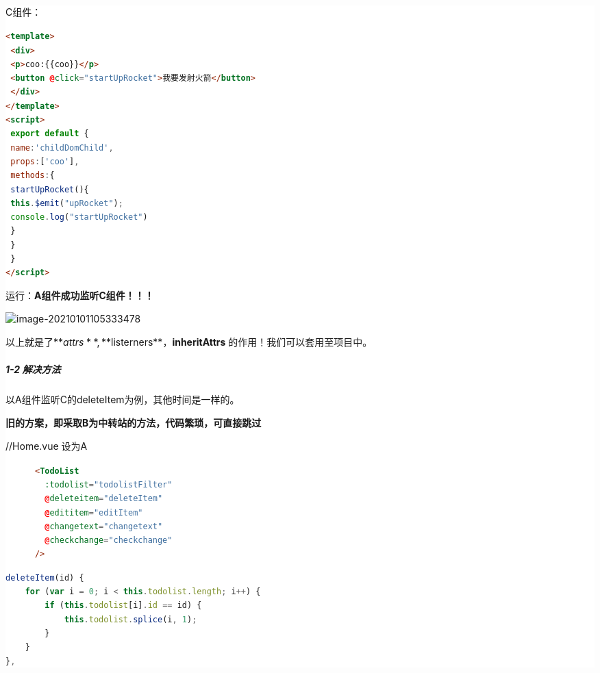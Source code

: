 C组件：

```html
<template> 
 <div>
 <p>coo:{{coo}}</p>
 <button @click="startUpRocket">我要发射火箭</button>
 </div>
</template>
<script>
 export default {
 name:'childDomChild',
 props:['coo'],
 methods:{
 startUpRocket(){
 this.$emit("upRocket");
 console.log("startUpRocket")
 }
 }
 }
</script>
```

运行：**A组件成功监听C组件！！！**

![image-20210101105333478](../../../%E7%AC%94%E8%AE%B0/note/img/image-20210101105333478-1609472139509.png)

以上就是了**$attrs**,**$listerners**，**inheritAttrs** 的作用！我们可以套用至项目中。



##### 1-2 解决方法

以A组件监听C的deleteItem为例，其他时间是一样的。

**旧的方案，即采取B为中转站的方法，代码繁琐，可直接跳过**

//Home.vue 设为A

```html
      <TodoList
        :todolist="todolistFilter"
        @deleteitem="deleteItem"
        @edititem="editItem"
        @changetext="changetext"
        @checkchange="checkchange"
      />
```

```js
deleteItem(id) {
    for (var i = 0; i < this.todolist.length; i++) {
        if (this.todolist[i].id == id) {
            this.todolist.splice(i, 1);
        }
    }
},
```

